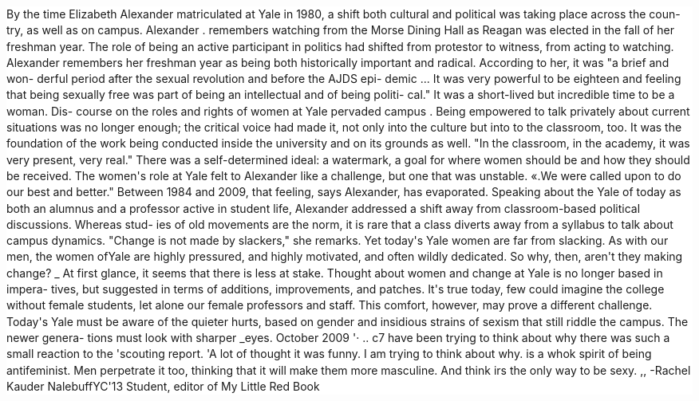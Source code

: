 By the time Elizabeth Alexander matriculated at Yale in 1980,
a shift both cultural and political was taking place across the coun-
try, as well as on campus. Alexander . remembers watching from
the Morse Dining Hall as Reagan was elected in the fall of her
freshman year. The role of being an active participant in politics
had shifted from protestor to witness, from acting to watching.
Alexander remembers her freshman year as being both historically
important and radical. According to her, it was "a brief and won-
derful period after the sexual revolution and before the AJDS epi-
demic ... It was very powerful to be eighteen and feeling that being
sexually free was part of being an intellectual and of being politi-
cal." It was a short-lived but incredible time to be a woman. Dis-
course on the roles and rights of women at Yale pervaded campus .
Being empowered to talk privately about current situations was no
longer enough; the critical voice had made it, not only into the
culture but into to the classroom, too. It was the foundation of
the work being conducted inside the university and on its grounds
as well. "In the classroom, in the academy, it was very present,
very real." There was a self-determined ideal: a watermark, a goal
for where women should be and how they should be received.
The women's role at Yale felt to Alexander like a challenge, but
one that was unstable. «.We were called upon to do our best and
better." Between 1984 and 2009, that feeling, says Alexander, has
evaporated. Speaking about the Yale of today as both an alumnus
and a professor active in student life, Alexander addressed a shift
away from classroom-based political discussions. Whereas stud-
ies of old movements are the norm, it is rare that a class diverts
away from a syllabus to talk about campus dynamics. "Change
is not made by slackers," she remarks. Yet today's Yale women are
far from slacking. As with our men, the women ofYale are highly
pressured, and highly motivated, and often wildly dedicated. So
why, then, aren't they making change? _
At first glance, it seems that there is less at stake. Thought
about women and change at Yale is no longer based in impera-
tives, but suggested in terms of additions, improvements, and
patches. It's true
today, few could imagine the college without
female students, let alone our female professors and staff. This
comfort, however, may prove a different challenge. Today's Yale
must be aware of the quieter hurts, based on gender and insidious
strains of sexism that still riddle the campus. The newer genera-
tions must look with sharper _eyes.
October 2009
'·
..
c7 have been trying to think about why there was such a
small reaction to the 'scouting report. 'A lot of
thought
it was funny. I am trying to think about why.
is a whok
spirit of being antifeminist. Men perpetrate it too, thinking
that it will make them more masculine. And
think irs
the only way to be sexy. ,,
-Rachel Kauder NalebuffYC'13
Student, editor of My Little Red Book
